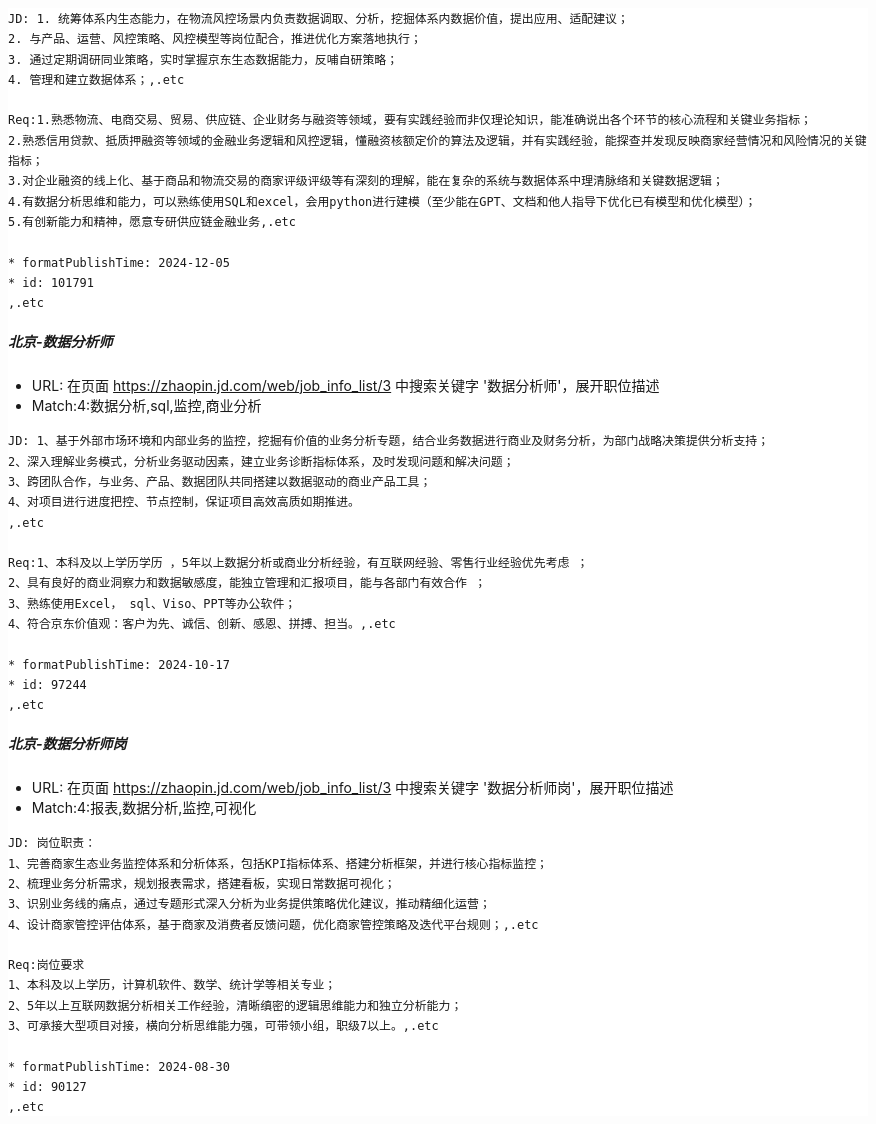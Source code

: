 ```
JD: 1. 统筹体系内生态能力，在物流风控场景内负责数据调取、分析，挖掘体系内数据价值，提出应用、适配建议；
2. 与产品、运营、风控策略、风控模型等岗位配合，推进优化方案落地执行；
3. 通过定期调研同业策略，实时掌握京东生态数据能力，反哺自研策略；
4. 管理和建立数据体系；,.etc

Req:1.熟悉物流、电商交易、贸易、供应链、企业财务与融资等领域，要有实践经验而非仅理论知识，能准确说出各个环节的核心流程和关键业务指标；
2.熟悉信用贷款、抵质押融资等领域的金融业务逻辑和风控逻辑，懂融资核额定价的算法及逻辑，并有实践经验，能探查并发现反映商家经营情况和风险情况的关键指标；
3.对企业融资的线上化、基于商品和物流交易的商家评级评级等有深刻的理解，能在复杂的系统与数据体系中理清脉络和关键数据逻辑；
4.有数据分析思维和能力，可以熟练使用SQL和excel，会用python进行建模（至少能在GPT、文档和他人指导下优化已有模型和优化模型）；
5.有创新能力和精神，愿意专研供应链金融业务,.etc

* formatPublishTime: 2024-12-05 
* id: 101791 
,.etc

```


##### 北京-数据分析师
* URL: 在页面 https://zhaopin.jd.com/web/job_info_list/3 中搜索关键字 '数据分析师'，展开职位描述
* Match:4:数据分析,sql,监控,商业分析

```
JD: 1、基于外部市场环境和内部业务的监控，挖掘有价值的业务分析专题，结合业务数据进行商业及财务分析，为部门战略决策提供分析支持；
2、深入理解业务模式，分析业务驱动因素，建立业务诊断指标体系，及时发现问题和解决问题； 
3、跨团队合作，与业务、产品、数据团队共同搭建以数据驱动的商业产品工具； 
4、对项目进行进度把控、节点控制，保证项目高效高质如期推进。
,.etc

Req:1、本科及以上学历学历 ，5年以上数据分析或商业分析经验，有互联网经验、零售行业经验优先考虑 ； 
2、具有良好的商业洞察力和数据敏感度，能独立管理和汇报项目，能与各部门有效合作 ； 
3、熟练使用Excel， sql、Viso、PPT等办公软件；
4、符合京东价值观：客户为先、诚信、创新、感恩、拼搏、担当。,.etc

* formatPublishTime: 2024-10-17 
* id: 97244 
,.etc

```


##### 北京-数据分析师岗
* URL: 在页面 https://zhaopin.jd.com/web/job_info_list/3 中搜索关键字 '数据分析师岗'，展开职位描述
* Match:4:报表,数据分析,监控,可视化

```
JD: 岗位职责：
1、完善商家生态业务监控体系和分析体系，包括KPI指标体系、搭建分析框架，并进行核心指标监控；
2、梳理业务分析需求，规划报表需求，搭建看板，实现日常数据可视化；
3、识别业务线的痛点，通过专题形式深入分析为业务提供策略优化建议，推动精细化运营；
4、设计商家管控评估体系，基于商家及消费者反馈问题，优化商家管控策略及迭代平台规则；,.etc

Req:岗位要求
1、本科及以上学历，计算机软件、数学、统计学等相关专业；
2、5年以上互联网数据分析相关工作经验，清晰缜密的逻辑思维能力和独立分析能力；
3、可承接大型项目对接，横向分析思维能力强，可带领小组，职级7以上。,.etc

* formatPublishTime: 2024-08-30 
* id: 90127 
,.etc

```
